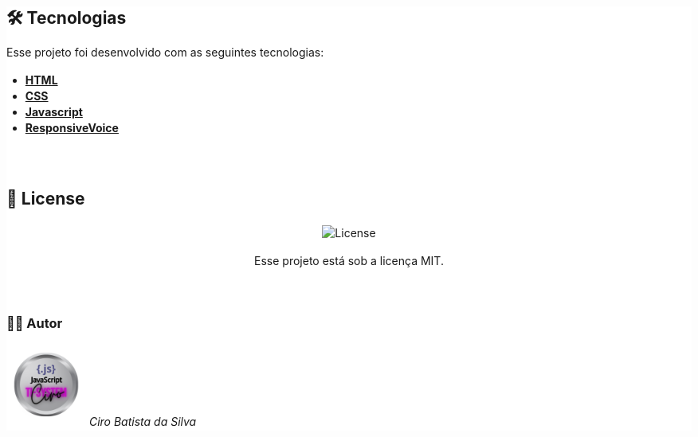 ## 🛠 Tecnologias

Esse projeto foi desenvolvido com as seguintes tecnologias:

- **[HTML](https://developer.mozilla.org/pt-BR/docs/Web/HTML)**
- **[CSS](https://developer.mozilla.org/pt-BR/docs/Web/CSS)**
- **[Javascript](https://developer.mozilla.org/pt-BR/docs/Web/Javascript)**
- **[ResponsiveVoice](https://app.responsivevoice.org/)**

<br>

## 📝 License

<p align="center">
  <img alt="License" src="https://img.shields.io/static/v1?label=license&message=MIT&color=49AA26&labelColor=000000">
</p>
<p align="center">Esse projeto está sob a licença MIT.</p>

<br>

### 👨‍💻 Autor

 <img style="border-radius: 50%;" src="./public/TI-System.png" width="100px;" alt=""/>
 <em>Ciro Batista da Silva<em>
 
 <br/>

